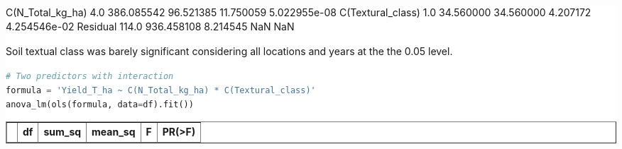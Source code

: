   <tbody>
    <tr>
      <th>C(N_Total_kg_ha)</th>
      <td>4.0</td>
      <td>386.085542</td>
      <td>96.521385</td>
      <td>11.750059</td>
      <td>5.022955e-08</td>
    </tr>
    <tr>
      <th>C(Textural_class)</th>
      <td>1.0</td>
      <td>34.560000</td>
      <td>34.560000</td>
      <td>4.207172</td>
      <td>4.254546e-02</td>
    </tr>
    <tr>
      <th>Residual</th>
      <td>114.0</td>
      <td>936.458108</td>
      <td>8.214545</td>
      <td>NaN</td>
      <td>NaN</td>
    </tr>
  </tbody>
</table>
</div>



Soil textual class was barely significant considering all locations and years at the the 0.05 level.


```python
# Two predictors with interaction
formula = 'Yield_T_ha ~ C(N_Total_kg_ha) * C(Textural_class)'
anova_lm(ols(formula, data=df).fit())

```




<div>
<style scoped>
    .dataframe tbody tr th:only-of-type {
        vertical-align: middle;
    }

    .dataframe tbody tr th {
        vertical-align: top;
    }

    .dataframe thead th {
        text-align: right;
    }
</style>
<table border="1" class="dataframe">
  <thead>
    <tr style="text-align: right;">
      <th></th>
      <th>df</th>
      <th>sum_sq</th>
      <th>mean_sq</th>
      <th>F</th>
      <th>PR(&gt;F)</th>
    </tr>
